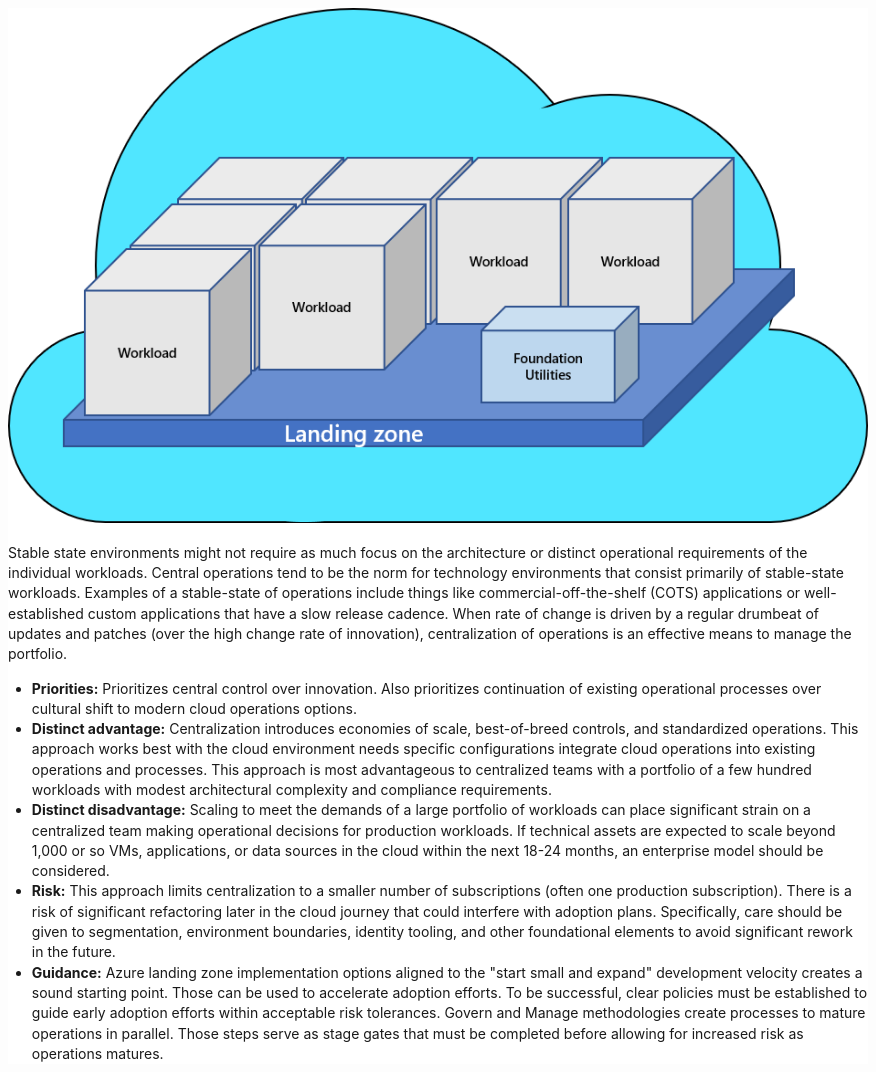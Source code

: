 ![Centralized operations](../_images/operating-model/centralized-operations.png)

Stable state environments might not require as much focus on the architecture or distinct operational requirements of the individual workloads. Central operations tend to be the norm for technology environments that consist primarily of stable-state workloads. Examples of a stable-state of operations include things like commercial-off-the-shelf (COTS) applications or well-established custom applications that have a slow release cadence. When rate of change is driven by a regular drumbeat of updates and patches (over the high change rate of innovation), centralization of operations is an effective means to manage the portfolio.

- **Priorities:** Prioritizes central control over innovation. Also prioritizes continuation of existing operational processes over cultural shift to modern cloud operations options.
- **Distinct advantage:** Centralization introduces economies of scale, best-of-breed controls, and standardized operations. This approach works best with the cloud environment needs specific configurations integrate cloud operations into existing operations and processes. This approach is most advantageous to centralized teams with a portfolio of a few hundred workloads with modest architectural complexity and compliance requirements.
- **Distinct disadvantage:** Scaling to meet the demands of a large portfolio of workloads can place significant strain on a centralized team making operational decisions for production workloads. If technical assets are expected to scale beyond 1,000 or so VMs, applications, or data sources in the cloud within the next 18-24 months, an enterprise model should be considered.
- **Risk:** This approach limits centralization to a smaller number of subscriptions (often one production subscription). There is a risk of significant refactoring later in the cloud journey that could interfere with adoption plans. Specifically, care should be given to segmentation, environment boundaries, identity tooling, and other foundational elements to avoid significant rework in the future.
- **Guidance:** Azure landing zone implementation options aligned to the "start small and expand" development velocity creates a sound starting point. Those can be used to accelerate adoption efforts. To be successful, clear policies must be established to guide early adoption efforts within acceptable risk tolerances. Govern and Manage methodologies create processes to mature operations in parallel. Those steps serve as stage gates that must be completed before allowing for increased risk as operations matures.
